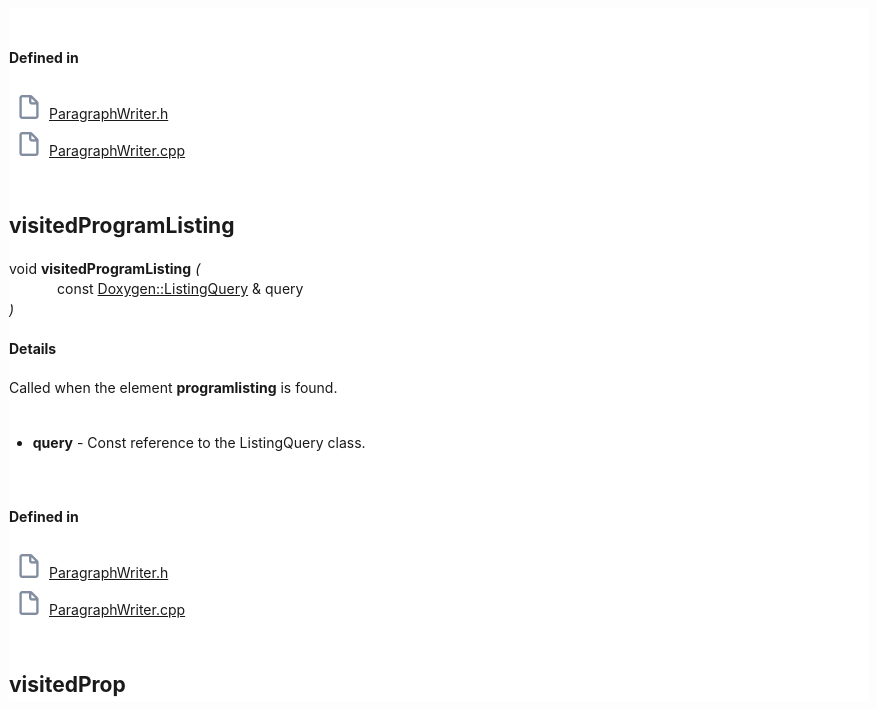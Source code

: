 <br/>
<a id="defined-in"></a>
<h4>Defined in</h4>
<span class="icon-list-item"><a href="https://github.com/CharlesCarley/MdDox/blob/master//Source/MdDoxTree/ParagraphWriter.h#L43" class="icon-list-item"><img src="../images/file.svg" class="icon-list-item"/><span class="icon-list-item">ParagraphWriter.h</span>
</a>
</span>
<br/>
<span class="icon-list-item"><a href="https://github.com/CharlesCarley/MdDox/blob/master//Source/MdDoxTree/ParagraphWriter.cpp#L73" class="icon-list-item"><img src="../images/file.svg" class="icon-list-item"/><span class="icon-list-item">ParagraphWriter.cpp</span>
</a>
</span>
<br/>
<br/>
<a id="visitedprogramlisting"></a>
<h2>visitedProgramListing</h2>
<span class="inline-text">void</span>
<span class="bold-text"><b>visitedProgramListing</b></span>
<span class="italic-text"><i>(</i></span>
<div class="paragraph">
<span class="paragraph"><img src="../images/horSpace24px.svg"/><span class="inline-text">const </span>
<a href="classMdDox_1_1Doxygen_1_1ListingQuery.md#doxygenlistingquery">Doxygen::ListingQuery</a>
<span class="inline-text"> &amp;</span>
<span class="inline-text">query</span>
</span>
</div>
<span class="italic-text"><i>)</i></span>
<a id="details"></a>
<h4>Details</h4>
<span class="inline-text">Called when the element </span>
<span class="bold-text"><b>programlisting</b></span>
<span class="inline-text"> is found. </span>
<br/>
<br/>
<ul>
<li><span class="bold-text"><b>query</b></span>
<span class="inline-text"> - </span>
<span class="inline-text">Const reference to the ListingQuery class. </span>
</li>
</ul>
<br/>
<a id="defined-in"></a>
<h4>Defined in</h4>
<span class="icon-list-item"><a href="https://github.com/CharlesCarley/MdDox/blob/master//Source/MdDoxTree/ParagraphWriter.h#L45" class="icon-list-item"><img src="../images/file.svg" class="icon-list-item"/><span class="icon-list-item">ParagraphWriter.h</span>
</a>
</span>
<br/>
<span class="icon-list-item"><a href="https://github.com/CharlesCarley/MdDox/blob/master//Source/MdDoxTree/ParagraphWriter.cpp#L78" class="icon-list-item"><img src="../images/file.svg" class="icon-list-item"/><span class="icon-list-item">ParagraphWriter.cpp</span>
</a>
</span>
<br/>
<br/>
<a id="visitedprop"></a>
<h2>visitedProp</h2>